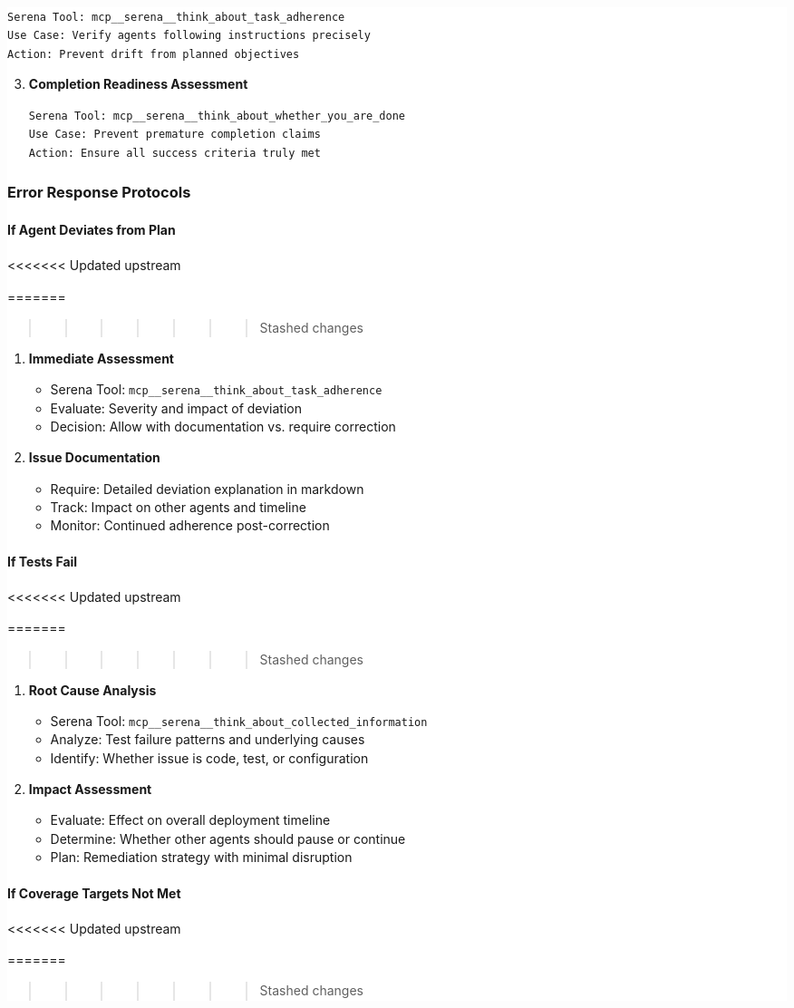 ```
Serena Tool: mcp__serena__think_about_task_adherence
Use Case: Verify agents following instructions precisely
Action: Prevent drift from planned objectives
```

3. **Completion Readiness Assessment**
   ```
   Serena Tool: mcp__serena__think_about_whether_you_are_done
   Use Case: Prevent premature completion claims
   Action: Ensure all success criteria truly met
   ```

### **Error Response Protocols**

#### **If Agent Deviates from Plan**

<<<<<<< Updated upstream

=======

> > > > > > > Stashed changes

1. **Immediate Assessment**
   - Serena Tool: `mcp__serena__think_about_task_adherence`
   - Evaluate: Severity and impact of deviation
   - Decision: Allow with documentation vs. require correction

2. **Issue Documentation**
   - Require: Detailed deviation explanation in markdown
   - Track: Impact on other agents and timeline
   - Monitor: Continued adherence post-correction

#### **If Tests Fail**

<<<<<<< Updated upstream

=======

> > > > > > > Stashed changes

1. **Root Cause Analysis**
   - Serena Tool: `mcp__serena__think_about_collected_information`
   - Analyze: Test failure patterns and underlying causes
   - Identify: Whether issue is code, test, or configuration

2. **Impact Assessment**
   - Evaluate: Effect on overall deployment timeline
   - Determine: Whether other agents should pause or continue
   - Plan: Remediation strategy with minimal disruption

#### **If Coverage Targets Not Met**

<<<<<<< Updated upstream

=======

> > > > > > > Stashed changes
